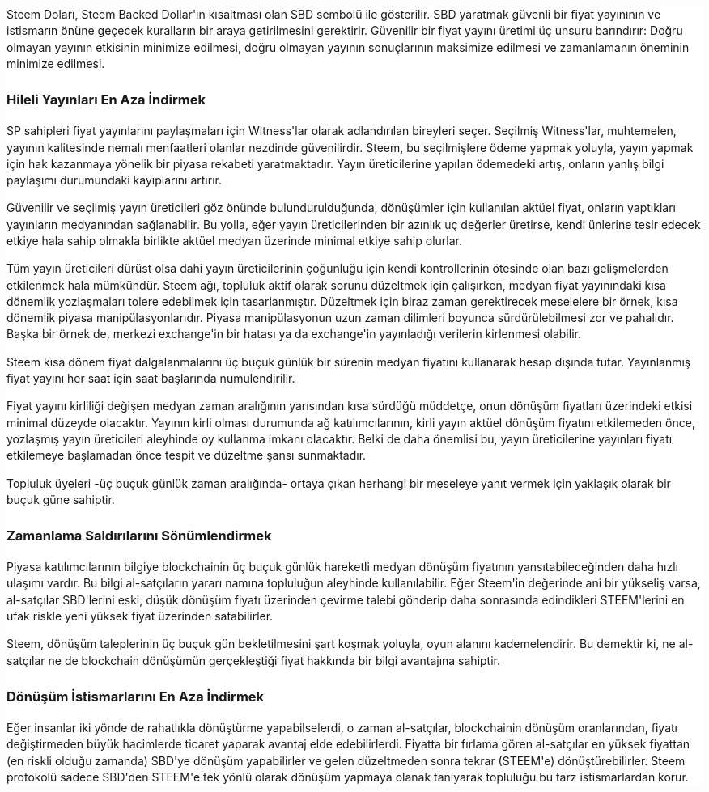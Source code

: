 Steem Doları, Steem Backed Dollar'ın kısaltması olan SBD sembolü ile gösterilir. SBD yaratmak güvenli bir fiyat yayınının ve istismarın önüne geçecek kuralların bir araya getirilmesini gerektirir. Güvenilir bir fiyat yayını üretimi üç unsuru barındırır: Doğru olmayan yayının etkisinin minimize edilmesi, doğru olmayan yayının sonuçlarının maksimize edilmesi ve zamanlamanın öneminin minimize edilmesi.

### Hileli Yayınları En Aza İndirmek

SP sahipleri fiyat yayınlarını paylaşmaları için Witness'lar olarak adlandırılan bireyleri seçer. Seçilmiş Witness'lar, muhtemelen, yayının kalitesinde nemalı menfaatleri olanlar nezdinde güvenilirdir. Steem, bu seçilmişlere ödeme yapmak yoluyla, yayın yapmak için hak kazanmaya yönelik bir piyasa rekabeti yaratmaktadır. Yayın üreticilerine yapılan ödemedeki artış, onların yanlış bilgi paylaşımı durumundaki kayıplarını artırır.

Güvenilir ve seçilmiş yayın üreticileri göz önünde bulundurulduğunda, dönüşümler için kullanılan aktüel fiyat, onların yaptıkları yayınların medyanından sağlanabilir. Bu yolla, eğer yayın üreticilerinden bir azınlık uç değerler üretirse, kendi ünlerine tesir edecek etkiye hala sahip olmakla birlikte aktüel medyan üzerinde minimal etkiye sahip olurlar.

Tüm yayın üreticileri dürüst olsa dahi yayın üreticilerinin çoğunluğu için kendi kontrollerinin ötesinde olan bazı gelişmelerden etkilenmek hala mümkündür. Steem ağı, topluluk aktif olarak sorunu düzeltmek için çalışırken, medyan fiyat yayınındaki kısa dönemlik yozlaşmaları tolere edebilmek için tasarlanmıştır. Düzeltmek için biraz zaman gerektirecek meselelere bir örnek, kısa dönemlik piyasa manipülasyonlarıdır. Piyasa manipülasyonun uzun zaman dilimleri boyunca sürdürülebilmesi zor ve pahalıdır. Başka bir örnek de, merkezi exchange'in bir hatası ya da exchange'in yayınladığı verilerin kirlenmesi olabilir.

Steem kısa dönem fiyat dalgalanmalarını üç buçuk günlük bir sürenin medyan fiyatını kullanarak hesap dışında tutar. Yayınlanmış fiyat yayını her saat için saat başlarında numulendirilir.

Fiyat yayını kirliliği değişen medyan zaman aralığının yarısından kısa sürdüğü müddetçe, onun dönüşüm fiyatları üzerindeki etkisi minimal düzeyde olacaktır. Yayının kirli olması durumunda ağ katılımcılarının, kirli yayın aktüel dönüşüm fiyatını etkilemeden önce, yozlaşmış yayın üreticileri aleyhinde oy kullanma imkanı olacaktır. Belki de daha önemlisi bu, yayın üreticilerine yayınları fiyatı etkilemeye başlamadan önce tespit ve düzeltme şansı sunmaktadır.

Topluluk üyeleri -üç buçuk günlük zaman aralığında- ortaya çıkan herhangi bir meseleye yanıt vermek için yaklaşık olarak bir buçuk güne sahiptir.

### Zamanlama Saldırılarını Sönümlendirmek

Piyasa katılımcılarının bilgiye blockchainin üç buçuk günlük hareketli medyan dönüşüm fiyatının yansıtabileceğinden daha hızlı ulaşımı vardır. Bu bilgi al-satçıların yararı namına topluluğun aleyhinde kullanılabilir. Eğer Steem'in değerinde ani bir yükseliş varsa, al-satçılar SBD'lerini eski, düşük dönüşüm fiyatı üzerinden çevirme talebi gönderip daha sonrasında edindikleri STEEM'lerini en ufak riskle yeni yüksek fiyat üzerinden satabilirler.

Steem, dönüşüm taleplerinin üç buçuk gün bekletilmesini şart koşmak yoluyla, oyun alanını kademelendirir. Bu demektir ki, ne al-satçılar ne de blockchain dönüşümün gerçekleştiği fiyat hakkında bir bilgi avantajına sahiptir.

### Dönüşüm İstismarlarını En Aza İndirmek

Eğer insanlar iki yönde de rahatlıkla dönüştürme yapabilselerdi, o zaman al-satçılar, blockchainin dönüşüm oranlarından, fiyatı değiştirmeden büyük hacimlerde ticaret yaparak avantaj elde edebilirlerdi. Fiyatta bir fırlama gören al-satçılar en yüksek fiyattan (en riskli olduğu zamanda) SBD'ye dönüşüm yapabilirler ve gelen düzeltmeden sonra tekrar (STEEM'e) dönüştürebilirler. Steem protokolü sadece SBD'den STEEM'e tek yönlü olarak dönüşüm yapmaya olanak tanıyarak topluluğu bu tarz istismarlardan korur.
